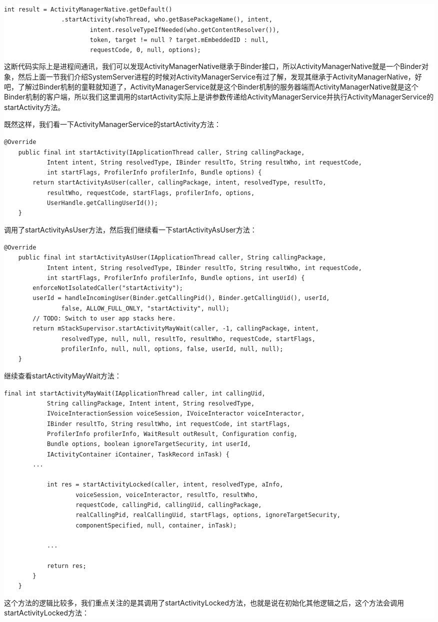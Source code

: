 ```
int result = ActivityManagerNative.getDefault()
                .startActivity(whoThread, who.getBasePackageName(), intent,
                        intent.resolveTypeIfNeeded(who.getContentResolver()),
                        token, target != null ? target.mEmbeddedID : null,
                        requestCode, 0, null, options);
```
这断代码实际上是进程间通讯，我们可以发现ActivityManagerNative继承于Binder接口，所以ActivityManagerNative就是一个Binder对象，然后上面一节我们介绍SystemServer进程的时候对ActivityManagerService有过了解，发现其继承于ActivityManagerNative，好吧，了解过Binder机制的童鞋就知道了，ActivityManagerService就是这个Binder机制的服务器端而ActivityManagerNative就是这个Binder机制的客户端，所以我们这里调用的startActivity实际上是讲参数传递给ActivityManagerService并执行ActivityManagerService的startActivity方法。

既然这样，我们看一下ActivityManagerService的startActivity方法：

```
@Override
    public final int startActivity(IApplicationThread caller, String callingPackage,
            Intent intent, String resolvedType, IBinder resultTo, String resultWho, int requestCode,
            int startFlags, ProfilerInfo profilerInfo, Bundle options) {
        return startActivityAsUser(caller, callingPackage, intent, resolvedType, resultTo,
            resultWho, requestCode, startFlags, profilerInfo, options,
            UserHandle.getCallingUserId());
    }
```
调用了startActivityAsUser方法，然后我们继续看一下startActivityAsUser方法：

```
@Override
    public final int startActivityAsUser(IApplicationThread caller, String callingPackage,
            Intent intent, String resolvedType, IBinder resultTo, String resultWho, int requestCode,
            int startFlags, ProfilerInfo profilerInfo, Bundle options, int userId) {
        enforceNotIsolatedCaller("startActivity");
        userId = handleIncomingUser(Binder.getCallingPid(), Binder.getCallingUid(), userId,
                false, ALLOW_FULL_ONLY, "startActivity", null);
        // TODO: Switch to user app stacks here.
        return mStackSupervisor.startActivityMayWait(caller, -1, callingPackage, intent,
                resolvedType, null, null, resultTo, resultWho, requestCode, startFlags,
                profilerInfo, null, null, options, false, userId, null, null);
    }
```
继续查看startActivityMayWait方法：

```
final int startActivityMayWait(IApplicationThread caller, int callingUid,
            String callingPackage, Intent intent, String resolvedType,
            IVoiceInteractionSession voiceSession, IVoiceInteractor voiceInteractor,
            IBinder resultTo, String resultWho, int requestCode, int startFlags,
            ProfilerInfo profilerInfo, WaitResult outResult, Configuration config,
            Bundle options, boolean ignoreTargetSecurity, int userId,
            IActivityContainer iContainer, TaskRecord inTask) {
        ...

            int res = startActivityLocked(caller, intent, resolvedType, aInfo,
                    voiceSession, voiceInteractor, resultTo, resultWho,
                    requestCode, callingPid, callingUid, callingPackage,
                    realCallingPid, realCallingUid, startFlags, options, ignoreTargetSecurity,
                    componentSpecified, null, container, inTask);

            ...

            return res;
        }
    }
```
这个方法的逻辑比较多，我们重点关注的是其调用了startActivityLocked方法，也就是说在初始化其他逻辑之后，这个方法会调用startActivityLocked方法：